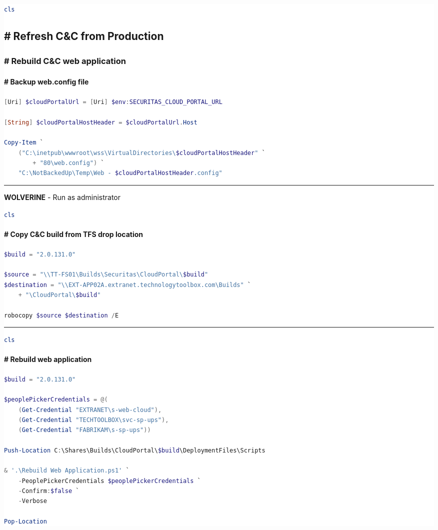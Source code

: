 ```PowerShell
cls
```

## # Refresh C&C from Production

### # Rebuild C&C web application

#### # Backup web.config file

```PowerShell
[Uri] $cloudPortalUrl = [Uri] $env:SECURITAS_CLOUD_PORTAL_URL

[String] $cloudPortalHostHeader = $cloudPortalUrl.Host

Copy-Item `
    ("C:\inetpub\wwwroot\wss\VirtualDirectories\$cloudPortalHostHeader" `
        + "80\web.config") `
    "C:\NotBackedUp\Temp\Web - $cloudPortalHostHeader.config"
```

---

**WOLVERINE** - Run as administrator

```PowerShell
cls
```

#### # Copy C&C build from TFS drop location

```PowerShell
$build = "2.0.131.0"

$source = "\\TT-FS01\Builds\Securitas\CloudPortal\$build"
$destination = "\\EXT-APP02A.extranet.technologytoolbox.com\Builds" `
    + "\CloudPortal\$build"

robocopy $source $destination /E
```

---

```PowerShell
cls
```

#### # Rebuild web application

```PowerShell
$build = "2.0.131.0"

$peoplePickerCredentials = @(
    (Get-Credential "EXTRANET\s-web-cloud"),
    (Get-Credential "TECHTOOLBOX\svc-sp-ups"),
    (Get-Credential "FABRIKAM\s-sp-ups"))

Push-Location C:\Shares\Builds\CloudPortal\$build\DeploymentFiles\Scripts

& '.\Rebuild Web Application.ps1' `
    -PeoplePickerCredentials $peoplePickerCredentials `
    -Confirm:$false `
    -Verbose

Pop-Location
```
